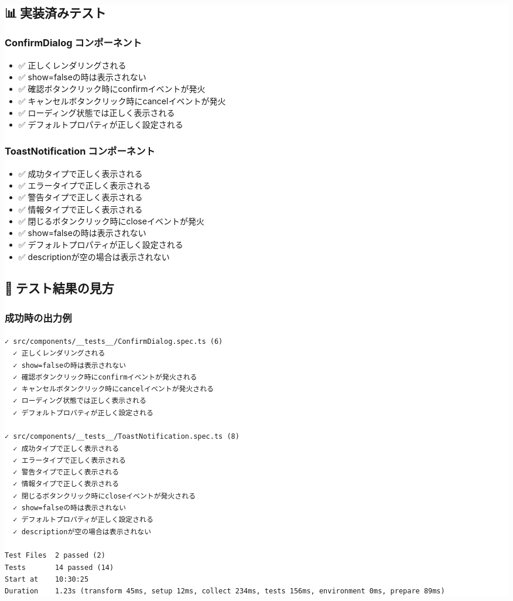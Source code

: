 ## 📊 実装済みテスト

### **ConfirmDialog コンポーネント**
- ✅ 正しくレンダリングされる
- ✅ show=falseの時は表示されない
- ✅ 確認ボタンクリック時にconfirmイベントが発火
- ✅ キャンセルボタンクリック時にcancelイベントが発火
- ✅ ローディング状態では正しく表示される
- ✅ デフォルトプロパティが正しく設定される

### **ToastNotification コンポーネント**
- ✅ 成功タイプで正しく表示される
- ✅ エラータイプで正しく表示される
- ✅ 警告タイプで正しく表示される
- ✅ 情報タイプで正しく表示される
- ✅ 閉じるボタンクリック時にcloseイベントが発火
- ✅ show=falseの時は表示されない
- ✅ デフォルトプロパティが正しく設定される
- ✅ descriptionが空の場合は表示されない

## 🎯 テスト結果の見方

### **成功時の出力例**
```
✓ src/components/__tests__/ConfirmDialog.spec.ts (6)
  ✓ 正しくレンダリングされる
  ✓ show=falseの時は表示されない
  ✓ 確認ボタンクリック時にconfirmイベントが発火される
  ✓ キャンセルボタンクリック時にcancelイベントが発火される
  ✓ ローディング状態では正しく表示される
  ✓ デフォルトプロパティが正しく設定される

✓ src/components/__tests__/ToastNotification.spec.ts (8)
  ✓ 成功タイプで正しく表示される
  ✓ エラータイプで正しく表示される
  ✓ 警告タイプで正しく表示される
  ✓ 情報タイプで正しく表示される
  ✓ 閉じるボタンクリック時にcloseイベントが発火される
  ✓ show=falseの時は表示されない
  ✓ デフォルトプロパティが正しく設定される
  ✓ descriptionが空の場合は表示されない

Test Files  2 passed (2)
Tests       14 passed (14)
Start at    10:30:25
Duration    1.23s (transform 45ms, setup 12ms, collect 234ms, tests 156ms, environment 0ms, prepare 89ms)
```
